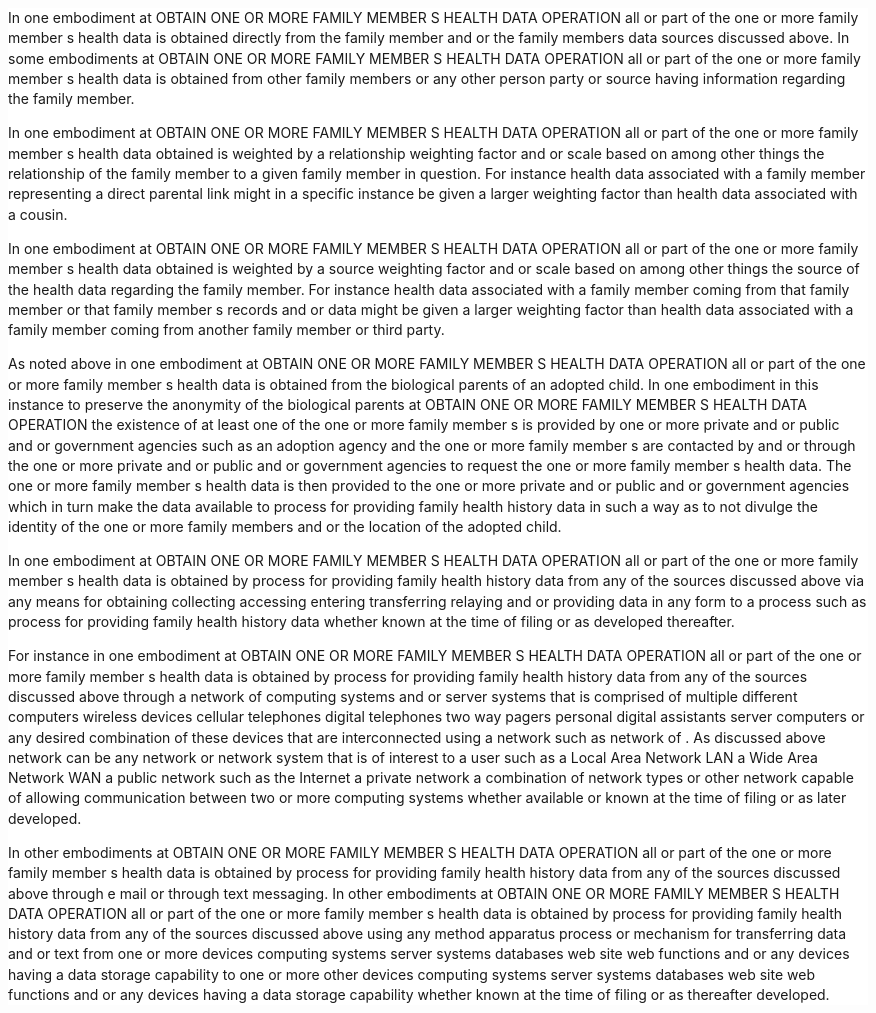 In one embodiment at OBTAIN ONE OR MORE FAMILY MEMBER S HEALTH DATA OPERATION all or part of the one or more family member s health data is obtained directly from the family member and or the family members data sources discussed above. In some embodiments at OBTAIN ONE OR MORE FAMILY MEMBER S HEALTH DATA OPERATION all or part of the one or more family member s health data is obtained from other family members or any other person party or source having information regarding the family member.

In one embodiment at OBTAIN ONE OR MORE FAMILY MEMBER S HEALTH DATA OPERATION all or part of the one or more family member s health data obtained is weighted by a relationship weighting factor and or scale based on among other things the relationship of the family member to a given family member in question. For instance health data associated with a family member representing a direct parental link might in a specific instance be given a larger weighting factor than health data associated with a cousin.

In one embodiment at OBTAIN ONE OR MORE FAMILY MEMBER S HEALTH DATA OPERATION all or part of the one or more family member s health data obtained is weighted by a source weighting factor and or scale based on among other things the source of the health data regarding the family member. For instance health data associated with a family member coming from that family member or that family member s records and or data might be given a larger weighting factor than health data associated with a family member coming from another family member or third party.

As noted above in one embodiment at OBTAIN ONE OR MORE FAMILY MEMBER S HEALTH DATA OPERATION all or part of the one or more family member s health data is obtained from the biological parents of an adopted child. In one embodiment in this instance to preserve the anonymity of the biological parents at OBTAIN ONE OR MORE FAMILY MEMBER S HEALTH DATA OPERATION the existence of at least one of the one or more family member s is provided by one or more private and or public and or government agencies such as an adoption agency and the one or more family member s are contacted by and or through the one or more private and or public and or government agencies to request the one or more family member s health data. The one or more family member s health data is then provided to the one or more private and or public and or government agencies which in turn make the data available to process for providing family health history data in such a way as to not divulge the identity of the one or more family members and or the location of the adopted child.

In one embodiment at OBTAIN ONE OR MORE FAMILY MEMBER S HEALTH DATA OPERATION all or part of the one or more family member s health data is obtained by process for providing family health history data from any of the sources discussed above via any means for obtaining collecting accessing entering transferring relaying and or providing data in any form to a process such as process for providing family health history data whether known at the time of filing or as developed thereafter.

For instance in one embodiment at OBTAIN ONE OR MORE FAMILY MEMBER S HEALTH DATA OPERATION all or part of the one or more family member s health data is obtained by process for providing family health history data from any of the sources discussed above through a network of computing systems and or server systems that is comprised of multiple different computers wireless devices cellular telephones digital telephones two way pagers personal digital assistants server computers or any desired combination of these devices that are interconnected using a network such as network of . As discussed above network can be any network or network system that is of interest to a user such as a Local Area Network LAN a Wide Area Network WAN a public network such as the Internet a private network a combination of network types or other network capable of allowing communication between two or more computing systems whether available or known at the time of filing or as later developed.

In other embodiments at OBTAIN ONE OR MORE FAMILY MEMBER S HEALTH DATA OPERATION all or part of the one or more family member s health data is obtained by process for providing family health history data from any of the sources discussed above through e mail or through text messaging. In other embodiments at OBTAIN ONE OR MORE FAMILY MEMBER S HEALTH DATA OPERATION all or part of the one or more family member s health data is obtained by process for providing family health history data from any of the sources discussed above using any method apparatus process or mechanism for transferring data and or text from one or more devices computing systems server systems databases web site web functions and or any devices having a data storage capability to one or more other devices computing systems server systems databases web site web functions and or any devices having a data storage capability whether known at the time of filing or as thereafter developed.
